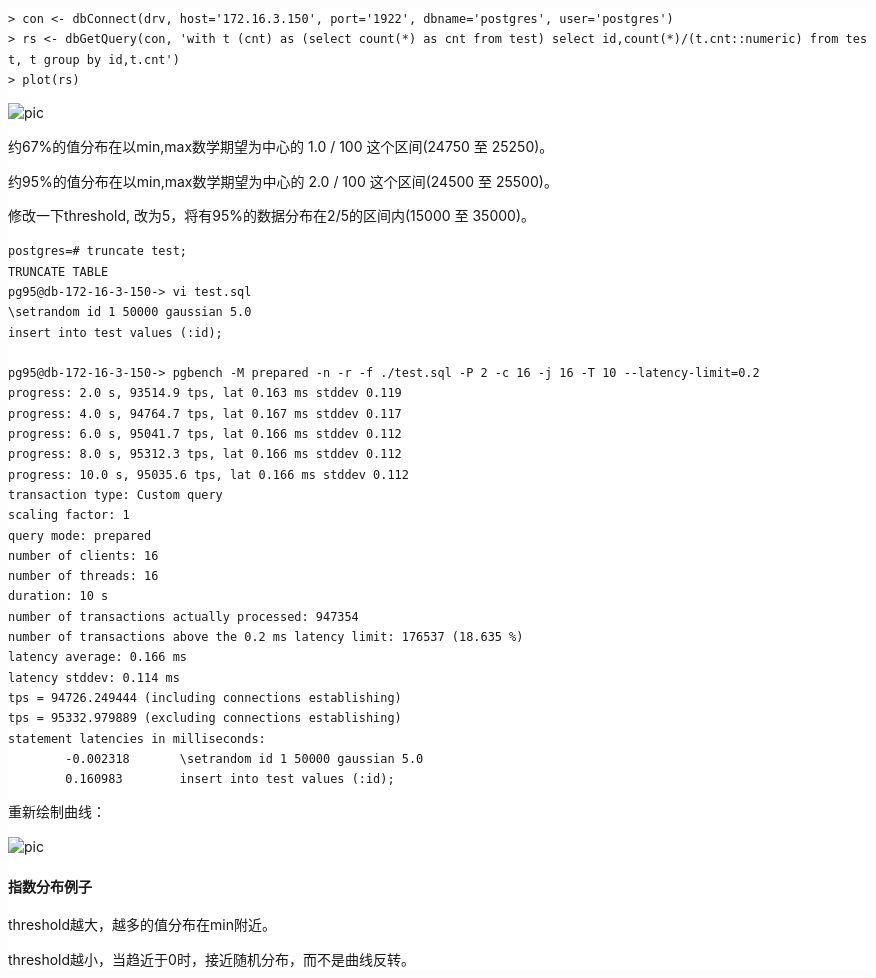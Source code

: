 ```  
> con <- dbConnect(drv, host='172.16.3.150', port='1922', dbname='postgres', user='postgres')  
> rs <- dbGetQuery(con, 'with t (cnt) as (select count(*) as cnt from test) select id,count(*)/(t.cnt::numeric) from test, t group by id,t.cnt')  
> plot(rs)  
```  
  
![pic](20150618_01_pic_001.png)  
  
约67%的值分布在以min,max数学期望为中心的 1.0 / 100 这个区间(24750 至 25250)。  
  
约95%的值分布在以min,max数学期望为中心的 2.0 / 100 这个区间(24500 至 25500)。  
  
修改一下threshold, 改为5，将有95%的数据分布在2/5的区间内(15000 至 35000)。  
  
```  
postgres=# truncate test;  
TRUNCATE TABLE  
pg95@db-172-16-3-150-> vi test.sql  
\setrandom id 1 50000 gaussian 5.0  
insert into test values (:id);  
  
pg95@db-172-16-3-150-> pgbench -M prepared -n -r -f ./test.sql -P 2 -c 16 -j 16 -T 10 --latency-limit=0.2  
progress: 2.0 s, 93514.9 tps, lat 0.163 ms stddev 0.119  
progress: 4.0 s, 94764.7 tps, lat 0.167 ms stddev 0.117  
progress: 6.0 s, 95041.7 tps, lat 0.166 ms stddev 0.112  
progress: 8.0 s, 95312.3 tps, lat 0.166 ms stddev 0.112  
progress: 10.0 s, 95035.6 tps, lat 0.166 ms stddev 0.112  
transaction type: Custom query  
scaling factor: 1  
query mode: prepared  
number of clients: 16  
number of threads: 16  
duration: 10 s  
number of transactions actually processed: 947354  
number of transactions above the 0.2 ms latency limit: 176537 (18.635 %)  
latency average: 0.166 ms  
latency stddev: 0.114 ms  
tps = 94726.249444 (including connections establishing)  
tps = 95332.979889 (excluding connections establishing)  
statement latencies in milliseconds:  
        -0.002318       \setrandom id 1 50000 gaussian 5.0  
        0.160983        insert into test values (:id);  
```  
  
重新绘制曲线：  
  
![pic](20150618_01_pic_002.png)  
  
#### 指数分布例子  
threshold越大，越多的值分布在min附近。  
  
threshold越小，当趋近于0时，接近随机分布，而不是曲线反转。  
  